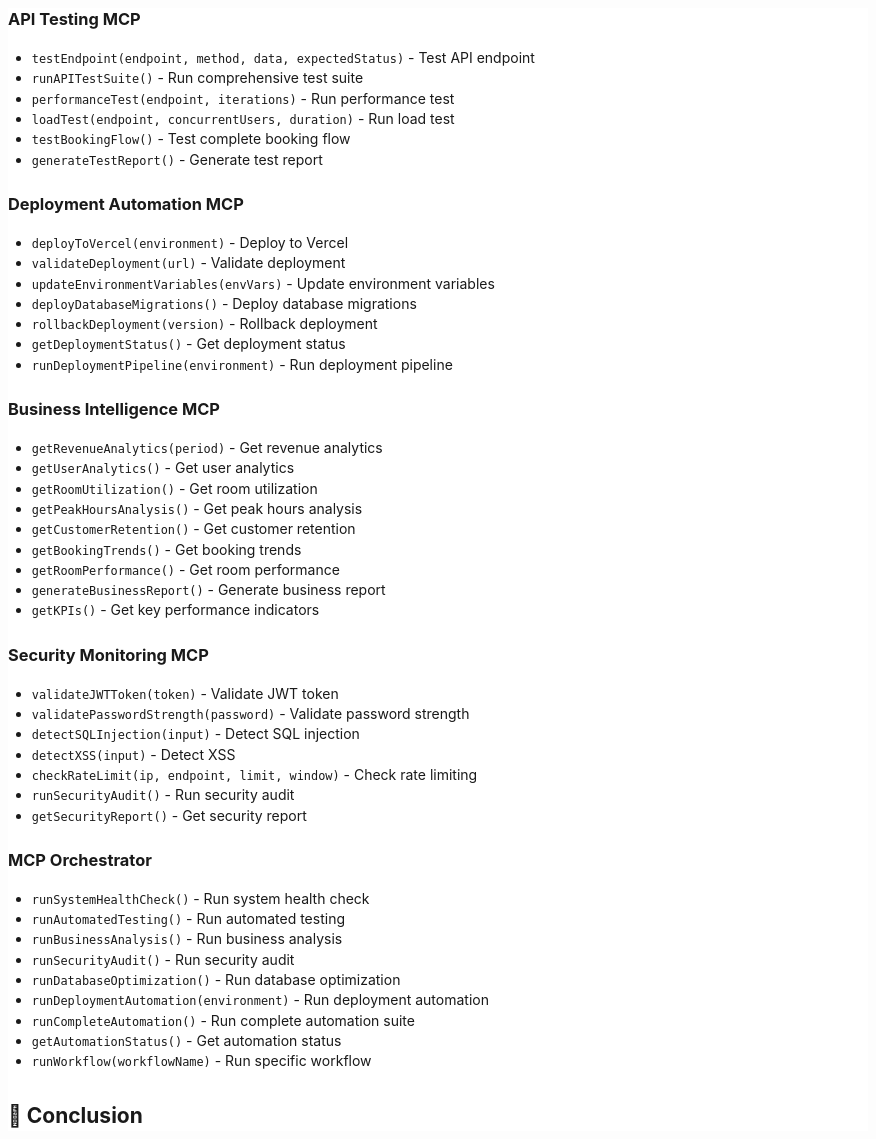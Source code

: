 ### **API Testing MCP**
- `testEndpoint(endpoint, method, data, expectedStatus)` - Test API endpoint
- `runAPITestSuite()` - Run comprehensive test suite
- `performanceTest(endpoint, iterations)` - Run performance test
- `loadTest(endpoint, concurrentUsers, duration)` - Run load test
- `testBookingFlow()` - Test complete booking flow
- `generateTestReport()` - Generate test report

### **Deployment Automation MCP**
- `deployToVercel(environment)` - Deploy to Vercel
- `validateDeployment(url)` - Validate deployment
- `updateEnvironmentVariables(envVars)` - Update environment variables
- `deployDatabaseMigrations()` - Deploy database migrations
- `rollbackDeployment(version)` - Rollback deployment
- `getDeploymentStatus()` - Get deployment status
- `runDeploymentPipeline(environment)` - Run deployment pipeline

### **Business Intelligence MCP**
- `getRevenueAnalytics(period)` - Get revenue analytics
- `getUserAnalytics()` - Get user analytics
- `getRoomUtilization()` - Get room utilization
- `getPeakHoursAnalysis()` - Get peak hours analysis
- `getCustomerRetention()` - Get customer retention
- `getBookingTrends()` - Get booking trends
- `getRoomPerformance()` - Get room performance
- `generateBusinessReport()` - Generate business report
- `getKPIs()` - Get key performance indicators

### **Security Monitoring MCP**
- `validateJWTToken(token)` - Validate JWT token
- `validatePasswordStrength(password)` - Validate password strength
- `detectSQLInjection(input)` - Detect SQL injection
- `detectXSS(input)` - Detect XSS
- `checkRateLimit(ip, endpoint, limit, window)` - Check rate limiting
- `runSecurityAudit()` - Run security audit
- `getSecurityReport()` - Get security report

### **MCP Orchestrator**
- `runSystemHealthCheck()` - Run system health check
- `runAutomatedTesting()` - Run automated testing
- `runBusinessAnalysis()` - Run business analysis
- `runSecurityAudit()` - Run security audit
- `runDatabaseOptimization()` - Run database optimization
- `runDeploymentAutomation(environment)` - Run deployment automation
- `runCompleteAutomation()` - Run complete automation suite
- `getAutomationStatus()` - Get automation status
- `runWorkflow(workflowName)` - Run specific workflow

## 🎉 **Conclusion**
